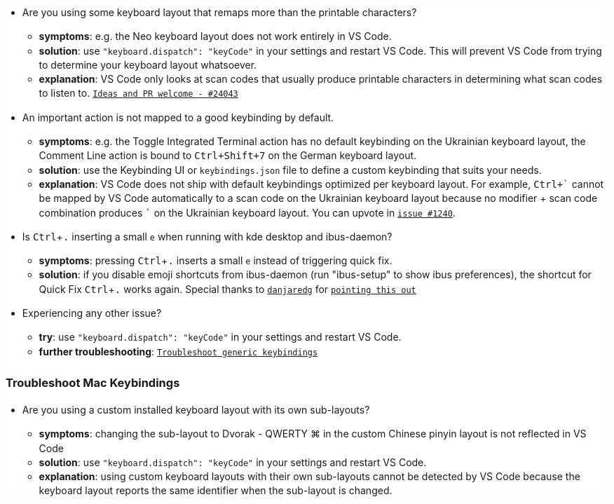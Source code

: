 -   Are you using some keyboard layout that remaps more than the printable
    characters?

    -   **symptoms**: e.g. the Neo keyboard layout does not work entirely in VS
        Code.
    -   **solution**: use `"keyboard.dispatch": "keyCode"` in your settings and
        restart VS Code. This will prevent VS Code from trying to determine your
        keyboard layout whatsoever.
    -   **explanation**: VS Code only looks at scan codes that usually produce
        printable characters in determining what scan codes to listen to.
        [`Ideas and PR welcome - #24043`](HTTPS://github.com/Microsoft/vscode/issues/24043)

-   An important action is not mapped to a good keybinding by default.

    -   **symptoms**: e.g. the Toggle Integrated Terminal action has no default
        keybinding on the Ukrainian keyboard layout, the Comment Line action is
        bound to <kbd>Ctrl+Shift+7</kbd> on the German keyboard layout.
    -   **solution**: use the Keybinding UI or `keybindings.json` file to define
        a custom keybinding that suits your needs.
    -   **explanation**: VS Code does not ship with default keybindings
        optimized per keyboard layout. For example, <kbd>Ctrl+\`</kbd> cannot be
        mapped by VS Code automatically to a scan code on the Ukrainian keyboard
        layout because no modifier + scan code combination produces
        <kbd>\`</kbd> on the Ukrainian keyboard layout. You can upvote in
        [`issue #1240`](HTTPS://github.com/Microsoft/vscode/issues/1240).

-   Is <kbd>Ctrl</kbd>+<kbd>.</kbd> inserting a small `e` when running with kde
    desktop and ibus-daemon?

    -   **symptoms**: pressing <kbd>Ctrl</kbd>+<kbd>.</kbd> inserts a small `e`
        instead of triggering quick fix.
    -   **solution**: if you disable emoji shortcuts from ibus-daemon (run
        "ibus-setup" to show ibus preferences), the shortcut for Quick Fix
        <kbd>Ctrl</kbd>+<kbd>.</kbd> works again. Special thanks to
        [`danjaredg`](HTTPS://github.com/danjaredg) for
        [`pointing this out`](HTTPS://github.com/microsoft/vscode/issues/142583)

-   Experiencing any other issue?
    -   **try**: use `"keyboard.dispatch": "keyCode"` in your settings and
        restart VS Code.
    -   **further troubleshooting**:
        [`Troubleshoot generic keybindings`](#troubleshoot-generic-keybindings)

### Troubleshoot Mac Keybindings

-   Are you using a custom installed keyboard layout with its own sub-layouts?

    -   **symptoms**: changing the sub-layout to Dvorak - QWERTY ⌘ in the custom
        Chinese pinyin layout is not reflected in VS Code
    -   **solution**: use `"keyboard.dispatch": "keyCode"` in your settings and
        restart VS Code.
    -   **explanation**: using custom keyboard layouts with their own
        sub-layouts cannot be detected by VS Code because the keyboard layout
        reports the same identifier when the sub-layout is changed.

